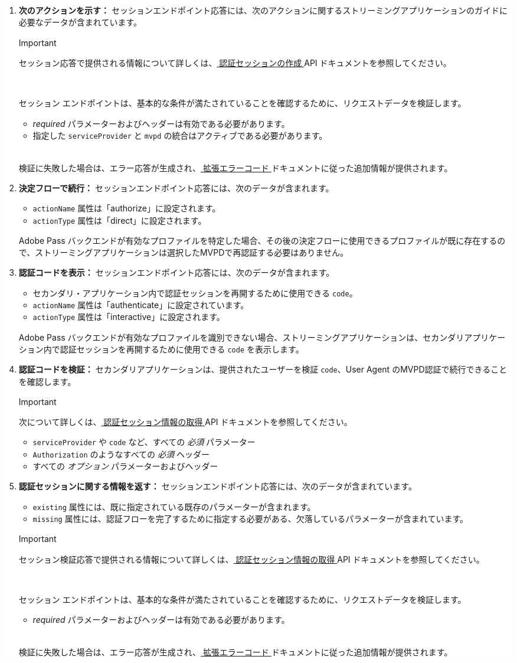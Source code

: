 1. **次のアクションを示す：** セッションエンドポイント応答には、次のアクションに関するストリーミングアプリケーションのガイドに必要なデータが含まれています。

   >[!IMPORTANT]
   >
   > セッション応答で提供される情報について詳しくは、[ 認証セッションの作成 ](../../apis/sessions-apis/rest-api-v2-sessions-apis-create-authentication-session.md) API ドキュメントを参照してください。
   > 
   > <br/>
   > 
   > セッション エンドポイントは、基本的な条件が満たされていることを確認するために、リクエストデータを検証します。
   >
   > * _required_ パラメーターおよびヘッダーは有効である必要があります。
   > * 指定した `serviceProvider` と `mvpd` の統合はアクティブである必要があります。
   >
   > <br/>
   > 
   > 検証に失敗した場合は、エラー応答が生成され、[ 拡張エラーコード ](../../../../features-standard/error-reporting/enhanced-error-codes.md) ドキュメントに従った追加情報が提供されます。

1. **決定フローで続行：** セッションエンドポイント応答には、次のデータが含まれます。
   * `actionName` 属性は「authorize」に設定されます。
   * `actionType` 属性は「direct」に設定されます。

   Adobe Pass バックエンドが有効なプロファイルを特定した場合、その後の決定フローに使用できるプロファイルが既に存在するので、ストリーミングアプリケーションは選択したMVPDで再認証する必要はありません。

1. **認証コードを表示：** セッションエンドポイント応答には、次のデータが含まれます。
   * セカンダリ・アプリケーション内で認証セッションを再開するために使用できる `code`。
   * `actionName` 属性は「authenticate」に設定されています。
   * `actionType` 属性は「interactive」に設定されます。

   Adobe Pass バックエンドが有効なプロファイルを識別できない場合、ストリーミングアプリケーションは、セカンダリアプリケーション内で認証セッションを再開するために使用できる `code` を表示します。

1. **認証コードを検証：** セカンダリアプリケーションは、提供されたユーザーを検証 `code`、User Agent のMVPD認証で続行できることを確認します。

   >[!IMPORTANT]
   >
   > 次について詳しくは、[ 認証セッション情報の取得 ](../../apis/sessions-apis/rest-api-v2-sessions-apis-retrieve-authentication-session-information-using-code.md) API ドキュメントを参照してください。
   >
   > * `serviceProvider` や `code` など、すべての _必須_ パラメーター
   > * `Authorization` のようなすべての _必須_ ヘッダー
   > * すべての _オプション_ パラメーターおよびヘッダー

1. **認証セッションに関する情報を返す：** セッションエンドポイント応答には、次のデータが含まれています。
   * `existing` 属性には、既に指定されている既存のパラメーターが含まれます。
   * `missing` 属性には、認証フローを完了するために指定する必要がある、欠落しているパラメーターが含まれています。

   >[!IMPORTANT]
   >
   > セッション検証応答で提供される情報について詳しくは、[ 認証セッション情報の取得 ](../../apis/sessions-apis/rest-api-v2-sessions-apis-retrieve-authentication-session-information-using-code.md) API ドキュメントを参照してください。
   >
   > <br/>
   >
   > セッション エンドポイントは、基本的な条件が満たされていることを確認するために、リクエストデータを検証します。
   >
   > * _required_ パラメーターおよびヘッダーは有効である必要があります。
   >
   > <br/>
   >
   > 検証に失敗した場合は、エラー応答が生成され、[ 拡張エラーコード ](../../../../features-standard/error-reporting/enhanced-error-codes.md) ドキュメントに従った追加情報が提供されます。
